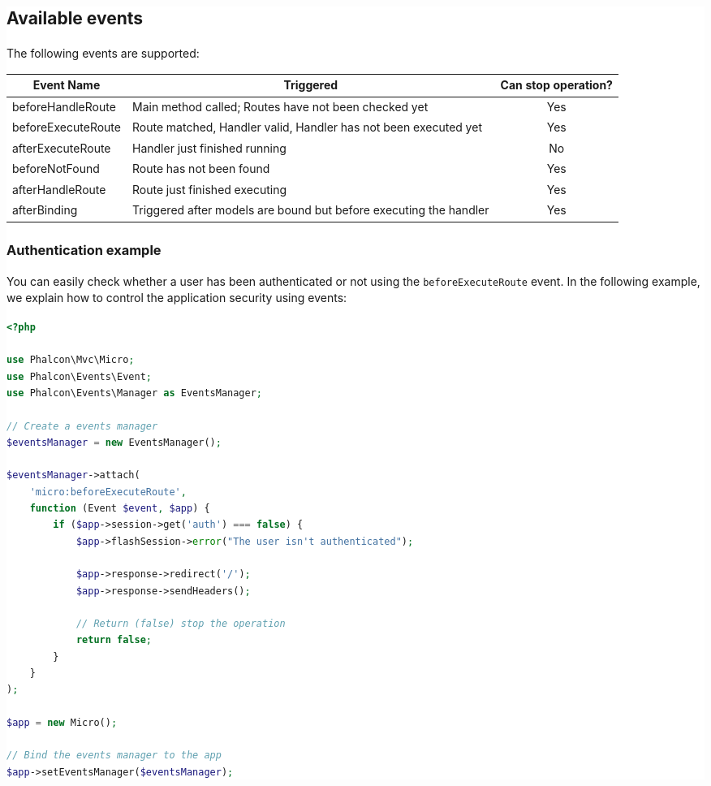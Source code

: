 <a name='events-available-events'></a>

## Available events

The following events are supported:

| Event Name         | Triggered                                                         | Can stop operation? |
| ------------------ | ----------------------------------------------------------------- |:-------------------:|
| beforeHandleRoute  | Main method called; Routes have not been checked yet              |         Yes         |
| beforeExecuteRoute | Route matched, Handler valid, Handler has not been executed yet   |         Yes         |
| afterExecuteRoute  | Handler just finished running                                     |         No          |
| beforeNotFound     | Route has not been found                                          |         Yes         |
| afterHandleRoute   | Route just finished executing                                     |         Yes         |
| afterBinding       | Triggered after models are bound but before executing the handler |         Yes         |

<a name='events-available-events-authentication'></a>

### Authentication example

You can easily check whether a user has been authenticated or not using the `beforeExecuteRoute` event. In the following example, we explain how to control the application security using events:

```php
<?php

use Phalcon\Mvc\Micro;
use Phalcon\Events\Event;
use Phalcon\Events\Manager as EventsManager;

// Create a events manager
$eventsManager = new EventsManager();

$eventsManager->attach(
    'micro:beforeExecuteRoute',
    function (Event $event, $app) {
        if ($app->session->get('auth') === false) {
            $app->flashSession->error("The user isn't authenticated");

            $app->response->redirect('/');
            $app->response->sendHeaders();

            // Return (false) stop the operation
            return false;
        }
    }
);

$app = new Micro();

// Bind the events manager to the app
$app->setEventsManager($eventsManager);
```
